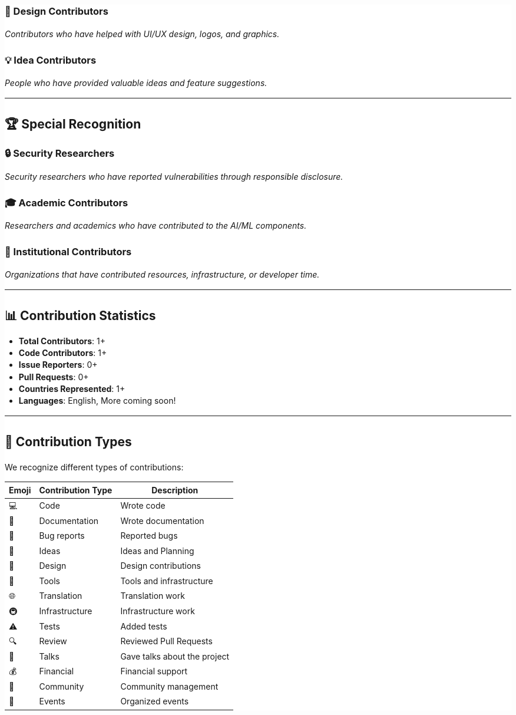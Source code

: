 ### 🎨 Design Contributors
*Contributors who have helped with UI/UX design, logos, and graphics.*

### 💡 Idea Contributors
*People who have provided valuable ideas and feature suggestions.*

---

## 🏆 Special Recognition

### 🔒 Security Researchers
*Security researchers who have reported vulnerabilities through responsible disclosure.*

### 🎓 Academic Contributors
*Researchers and academics who have contributed to the AI/ML components.*

### 🏢 Institutional Contributors
*Organizations that have contributed resources, infrastructure, or developer time.*

---

## 📊 Contribution Statistics


- **Total Contributors**: 1+
- **Code Contributors**: 1+  
- **Issue Reporters**: 0+
- **Pull Requests**: 0+
- **Countries Represented**: 1+
- **Languages**: English, More coming soon!

---

## 🎯 Contribution Types

We recognize different types of contributions:

| Emoji | Contribution Type | Description |
|-------|------------------|-------------|
| 💻 | Code | Wrote code |
| 📖 | Documentation | Wrote documentation |
| 🐛 | Bug reports | Reported bugs |
| 🤔 | Ideas | Ideas and Planning |
| 🎨 | Design | Design contributions |
| 🔧 | Tools | Tools and infrastructure |
| 🌐 | Translation | Translation work |
| 🚇 | Infrastructure | Infrastructure work |
| ⚠️ | Tests | Added tests |
| 🔍 | Review | Reviewed Pull Requests |
| 📢 | Talks | Gave talks about the project |
| 💰 | Financial | Financial support |
| 🤝 | Community | Community management |
| 📆 | Events | Organized events |